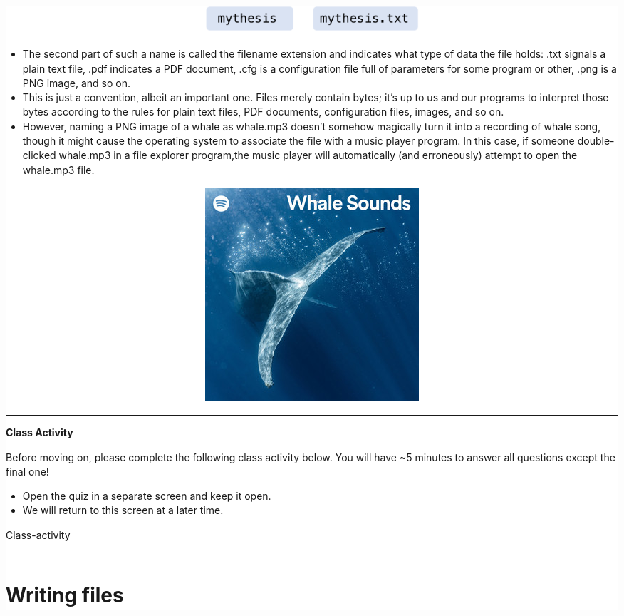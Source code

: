 <p align="center">
<img src="../img/thesis.png" width="300">
</p>

+ The second part of such a name is called the filename extension and indicates what type of data the file holds: .txt signals a plain text file, .pdf indicates a PDF document, .cfg is a configuration file full of parameters for some program or other, .png is a PNG image, and so on.
+ This is just a convention, albeit an important one. Files merely contain bytes; it’s up to us and our programs to interpret those bytes according to the rules for plain text files, PDF documents, configuration files, images, and so on.
+ However, naming a PNG image of a whale as whale.mp3 doesn’t somehow magically turn it into a recording of whale song, though it might cause the operating system to associate the file with a music player program. In this case, if someone double-clicked whale.mp3 in a file explorer program,the music player will automatically (and erroneously) attempt to open the whale.mp3 file.

<p align="center">
<img src="../img/whale.jpg" width="300">
</p>

***

**Class Activity**

Before moving on, please complete the following class activity below. You will have ~5 minutes to answer all questions except the final one! 
+ Open the quiz in a separate screen and keep it open. 
+ We will return to this screen at a later time. 

[Class-activity](https://forms.gle/J9tg4mP3NdeaNf6K6)

***

# Writing files
